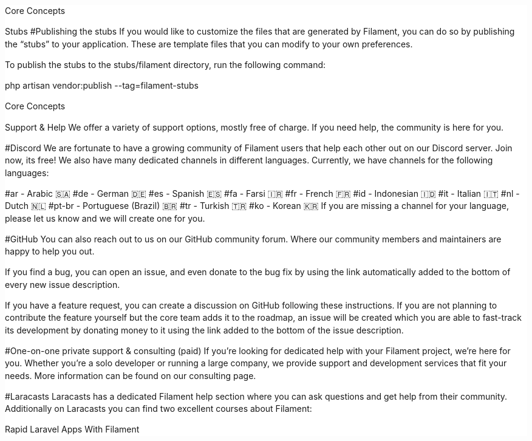
Core Concepts

Stubs
#Publishing the stubs
If you would like to customize the files that are generated by Filament, you can do so by publishing the “stubs” to your application. These are template files that you can modify to your own preferences.

To publish the stubs to the stubs/filament directory, run the following command:

php artisan vendor:publish --tag=filament-stubs


Core Concepts

Support & Help
We offer a variety of support options, mostly free of charge. If you need help, the community is here for you.

#Discord
We are fortunate to have a growing community of Filament users that help each other out on our Discord server. Join now, its free! We also have many dedicated channels in different languages. Currently, we have channels for the following languages:

#ar - Arabic 🇸🇦
#de - German 🇩🇪
#es - Spanish 🇪🇸
#fa - Farsi 🇮🇷
#fr - French 🇫🇷
#id - Indonesian 🇮🇩
#it - Italian 🇮🇹
#nl - Dutch 🇳🇱
#pt-br - Portuguese (Brazil) 🇧🇷
#tr - Turkish 🇹🇷
#ko - Korean 🇰🇷
If you are missing a channel for your language, please let us know and we will create one for you.

#GitHub
You can also reach out to us on our GitHub community forum. Where our community members and maintainers are happy to help you out.

If you find a bug, you can open an issue, and even donate to the bug fix by using the link automatically added to the bottom of every new issue description.

If you have a feature request, you can create a discussion on GitHub following these instructions. If you are not planning to contribute the feature yourself but the core team adds it to the roadmap, an issue will be created which you are able to fast-track its development by donating money to it using the link added to the bottom of the issue description.

#One-on-one private support & consulting (paid)
If you’re looking for dedicated help with your Filament project, we’re here for you. Whether you’re a solo developer or running a large company, we provide support and development services that fit your needs. More information can be found on our consulting page.

#Laracasts
Laracasts has a dedicated Filament help section where you can ask questions and get help from their community. Additionally on Laracasts you can find two excellent courses about Filament:

Rapid Laravel Apps With Filament

